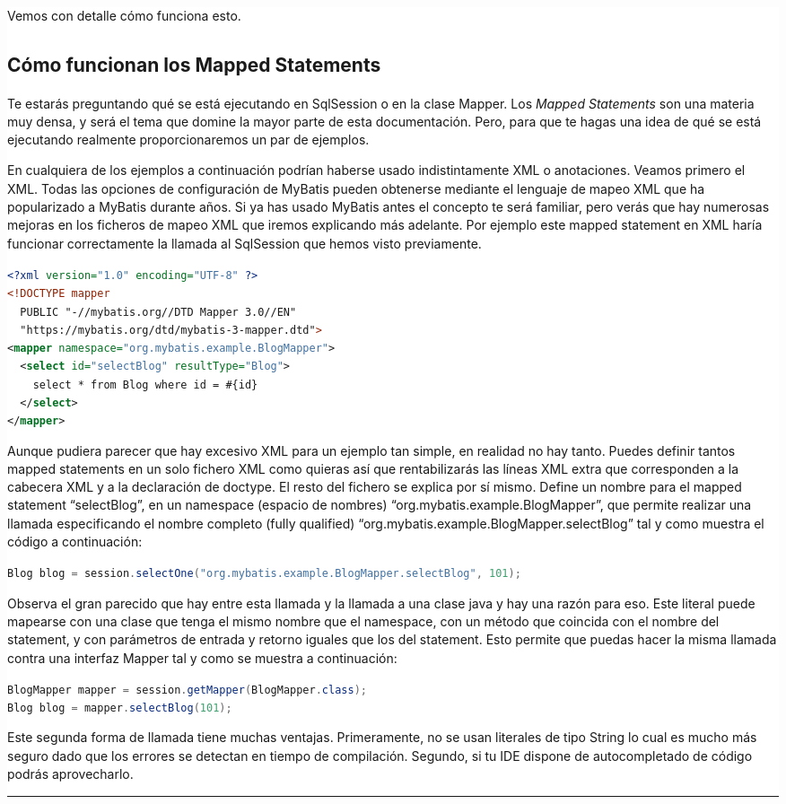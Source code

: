 Vemos con detalle cómo funciona esto.

## Cómo funcionan los Mapped Statements

Te estarás preguntando qué se está ejecutando en SqlSession o en la clase Mapper. Los _Mapped Statements_ son una materia muy densa, y será el tema que domine la mayor parte de esta documentación. Pero, para que te hagas una idea de qué se está ejecutando realmente proporcionaremos un par de ejemplos.

En cualquiera de los ejemplos a continuación podrían haberse usado indistintamente XML o anotaciones. Veamos primero el XML. Todas las opciones de configuración de MyBatis pueden obtenerse mediante el lenguaje de mapeo XML que ha popularizado a MyBatis durante años. Si ya has usado MyBatis antes el concepto te será familiar, pero verás que hay numerosas mejoras en los ficheros de mapeo XML que iremos explicando más adelante. Por ejemplo este mapped statement en XML haría funcionar correctamente la llamada al SqlSession que hemos visto previamente.

```xml
<?xml version="1.0" encoding="UTF-8" ?>
<!DOCTYPE mapper
  PUBLIC "-//mybatis.org//DTD Mapper 3.0//EN"
  "https://mybatis.org/dtd/mybatis-3-mapper.dtd">
<mapper namespace="org.mybatis.example.BlogMapper">
  <select id="selectBlog" resultType="Blog">
    select * from Blog where id = #{id}
  </select>
</mapper>
```

Aunque pudiera parecer que hay excesivo XML para un ejemplo tan simple, en realidad no hay tanto. Puedes definir tantos mapped statements en un solo fichero XML como quieras así que rentabilizarás las líneas XML extra que corresponden a la cabecera XML y a la declaración de doctype. El resto del fichero se explica por sí mismo. Define un nombre para el mapped statement “selectBlog”, en un namespace (espacio de nombres) “org.mybatis.example.BlogMapper”, que permite realizar una llamada especificando el nombre completo (fully qualified) “org.mybatis.example.BlogMapper.selectBlog” tal y como muestra el código a continuación:

```java
Blog blog = session.selectOne("org.mybatis.example.BlogMapper.selectBlog", 101);
```

Observa el gran parecido que hay entre esta llamada y la llamada a una clase java y hay una razón para eso. Este literal puede mapearse con una clase que tenga el mismo nombre que el namespace, con un método que coincida con el nombre del statement, y con parámetros de entrada y retorno iguales que los del statement. Esto permite que puedas hacer la misma llamada contra una interfaz Mapper tal y como se muestra a continuación:

```java
BlogMapper mapper = session.getMapper(BlogMapper.class);
Blog blog = mapper.selectBlog(101);
```

Este segunda forma de llamada tiene muchas ventajas. Primeramente, no se usan literales de tipo String lo cual es mucho más seguro dado que los errores se detectan en tiempo de compilación. Segundo, si tu IDE dispone de autocompletado de código podrás aprovecharlo.

---
